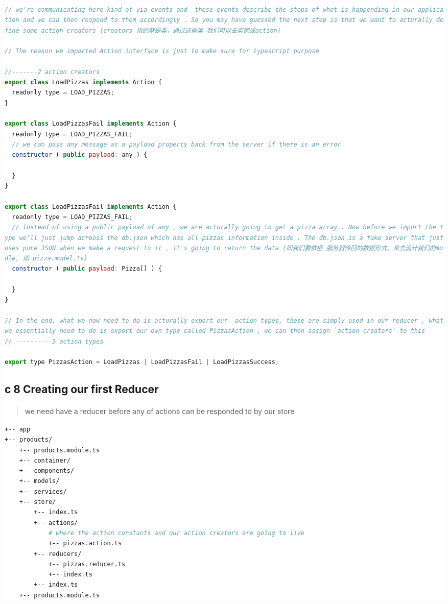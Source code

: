 ```js
// we're communicating here kind of via events and  these events describe the steps of what is happending in our application and we can then respond to them accordingly . So you may have guessed the next step is that we want to acturally define some action creators (creators 指的就是类，通过这些类 我们可以去实例或action) 

// The reason we imported Action interface is just to make sure for typescript purpose 

//-------2 action creators
export class LoadPizzas implements Action {
  readonly type = LOAD_PIZZAS;
}

export class LoadPizzasFail implements Action {
  readonly type = LOAD_PIZZAS_FAIL;
  // we can pass any message as a payload property back from the server if there is an error
  constructor ( public payload: any ) {
    
  }
}

export class LoadPizzasFail implements Action {
  readonly type = LOAD_PIZZAS_FAIL;
  // Instead of using a public payload of any , we are acturally going to get a pizza array . Now before we import the type we'll just jump acrooss the db.json which has all pizzas information inside . The db.json is a fake server that just uses pure JSON when we make a request to it , it's going to return the data (即我们要依据 服务器传回的数据形式，来去设计我们的modle, 即 pizza.model.ts)
  constructor ( public payload: Pizza[] ) {
    
  }
}

// In the end, what we now need to do is acturally export our  action types, these are simply used in our reducer , what we essentially need to do is export our own type called PizzasAction , we can then assign `action creators` to this
// ----------3 action types

export type PizzasAction = LoadPizzas | LoadPizzasFail | LoadPizzasSuccess;


```

## c 8 Creating our first Reducer

> we need have a reducer before any of actions can be responded to by our store 

```bash
+-- app
+-- products/
    +-- products.module.ts
    +-- container/
    +-- components/
    +-- models/
    +-- services/
    +-- store/
        +-- index.ts
        +-- actions/
            # where the action constants and our action creators are going to live 
            +-- pizzas.action.ts
        +-- reducers/
            +-- pizzas.reducer.ts
            +-- index.ts
        +-- index.ts
    +-- products.module.ts
```